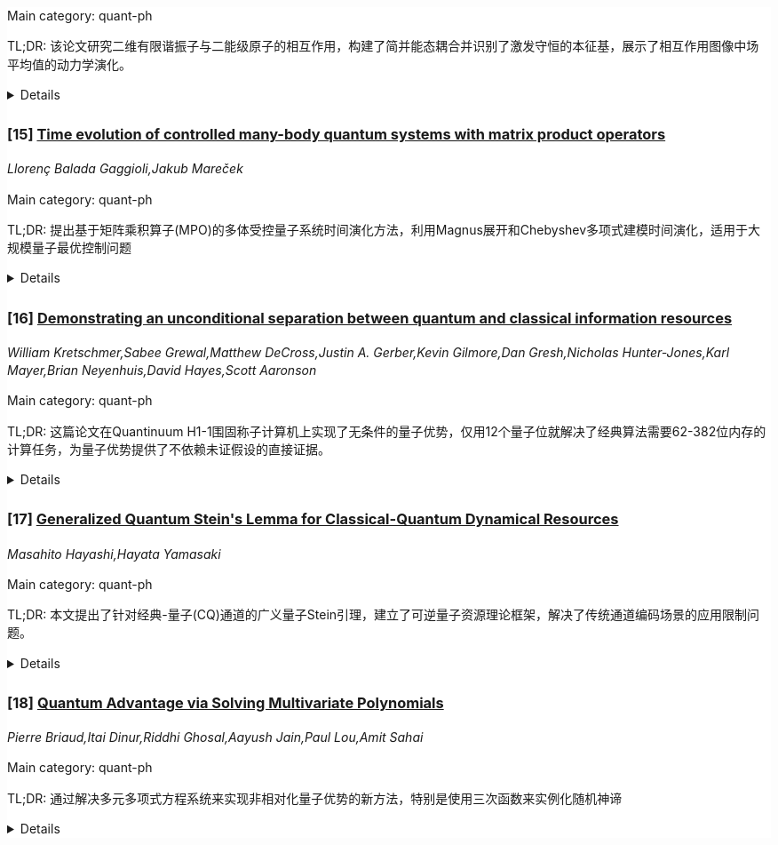Main category: quant-ph

TL;DR: 该论文研究二维有限谐振子与二能级原子的相互作用，构建了简并能态耦合并识别了激发守恒的本征基，展示了相互作用图像中场平均值的动力学演化。


<details><summary>Details</summary></details>


### [15] [Time evolution of controlled many-body quantum systems with matrix product operators](https://arxiv.org/abs/2509.07228)
*Llorenç Balada Gaggioli,Jakub Mareček*

Main category: quant-ph

TL;DR: 提出基于矩阵乘积算子(MPO)的多体受控量子系统时间演化方法，利用Magnus展开和Chebyshev多项式建模时间演化，适用于大规模量子最优控制问题


<details><summary>Details</summary></details>


### [16] [Demonstrating an unconditional separation between quantum and classical information resources](https://arxiv.org/abs/2509.07255)
*William Kretschmer,Sabee Grewal,Matthew DeCross,Justin A. Gerber,Kevin Gilmore,Dan Gresh,Nicholas Hunter-Jones,Karl Mayer,Brian Neyenhuis,David Hayes,Scott Aaronson*

Main category: quant-ph

TL;DR: 这篇论文在Quantinuum H1-1围固称子计算机上实现了无条件的量子优势，仅用12个量子位就解决了经典算法需要62-382位内存的计算任务，为量子优势提供了不依赖未证假设的直接证据。


<details><summary>Details</summary></details>


### [17] [Generalized Quantum Stein's Lemma for Classical-Quantum Dynamical Resources](https://arxiv.org/abs/2509.07271)
*Masahito Hayashi,Hayata Yamasaki*

Main category: quant-ph

TL;DR: 本文提出了针对经典-量子(CQ)通道的广义量子Stein引理，建立了可逆量子资源理论框架，解决了传统通道编码场景的应用限制问题。


<details><summary>Details</summary></details>


### [18] [Quantum Advantage via Solving Multivariate Polynomials](https://arxiv.org/abs/2509.07276)
*Pierre Briaud,Itai Dinur,Riddhi Ghosal,Aayush Jain,Paul Lou,Amit Sahai*

Main category: quant-ph

TL;DR: 通过解决多元多项式方程系统来实现非相对化量子优势的新方法，特别是使用三次函数来实例化随机神谛


<details><summary>Details</summary></details>

